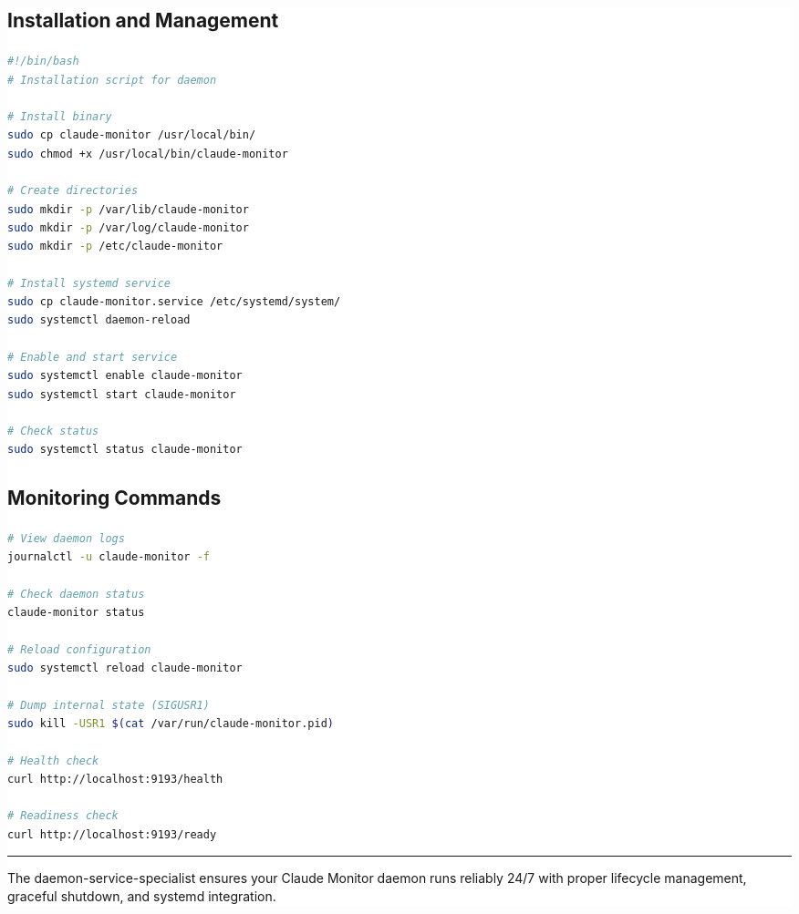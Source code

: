 ## Installation and Management

```bash
#!/bin/bash
# Installation script for daemon

# Install binary
sudo cp claude-monitor /usr/local/bin/
sudo chmod +x /usr/local/bin/claude-monitor

# Create directories
sudo mkdir -p /var/lib/claude-monitor
sudo mkdir -p /var/log/claude-monitor
sudo mkdir -p /etc/claude-monitor

# Install systemd service
sudo cp claude-monitor.service /etc/systemd/system/
sudo systemctl daemon-reload

# Enable and start service
sudo systemctl enable claude-monitor
sudo systemctl start claude-monitor

# Check status
sudo systemctl status claude-monitor
```

## Monitoring Commands

```bash
# View daemon logs
journalctl -u claude-monitor -f

# Check daemon status
claude-monitor status

# Reload configuration
sudo systemctl reload claude-monitor

# Dump internal state (SIGUSR1)
sudo kill -USR1 $(cat /var/run/claude-monitor.pid)

# Health check
curl http://localhost:9193/health

# Readiness check
curl http://localhost:9193/ready
```

---

The daemon-service-specialist ensures your Claude Monitor daemon runs reliably 24/7 with proper lifecycle management, graceful shutdown, and systemd integration.